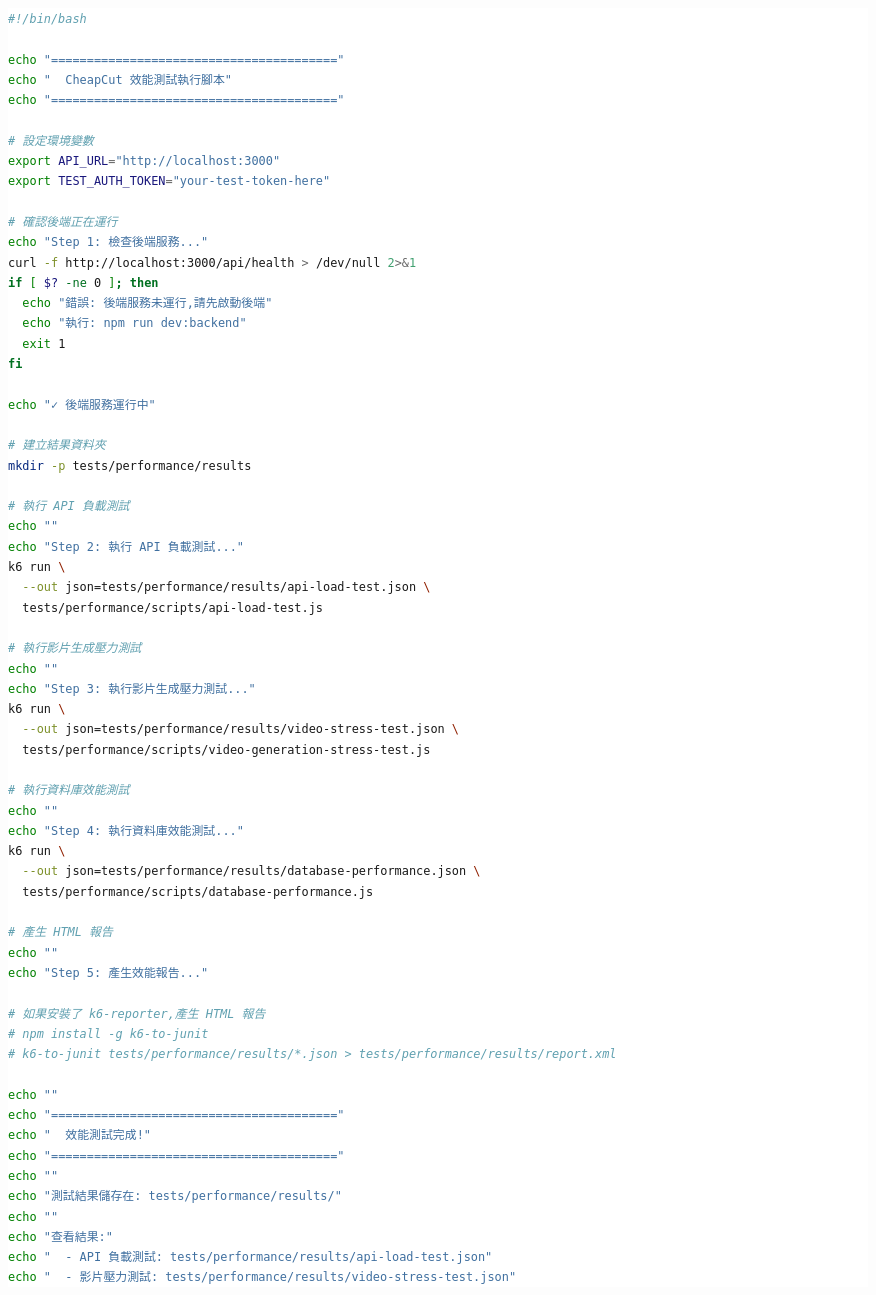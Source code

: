 ```bash
#!/bin/bash

echo "========================================"
echo "  CheapCut 效能測試執行腳本"
echo "========================================"

# 設定環境變數
export API_URL="http://localhost:3000"
export TEST_AUTH_TOKEN="your-test-token-here"

# 確認後端正在運行
echo "Step 1: 檢查後端服務..."
curl -f http://localhost:3000/api/health > /dev/null 2>&1
if [ $? -ne 0 ]; then
  echo "錯誤: 後端服務未運行,請先啟動後端"
  echo "執行: npm run dev:backend"
  exit 1
fi

echo "✓ 後端服務運行中"

# 建立結果資料夾
mkdir -p tests/performance/results

# 執行 API 負載測試
echo ""
echo "Step 2: 執行 API 負載測試..."
k6 run \
  --out json=tests/performance/results/api-load-test.json \
  tests/performance/scripts/api-load-test.js

# 執行影片生成壓力測試
echo ""
echo "Step 3: 執行影片生成壓力測試..."
k6 run \
  --out json=tests/performance/results/video-stress-test.json \
  tests/performance/scripts/video-generation-stress-test.js

# 執行資料庫效能測試
echo ""
echo "Step 4: 執行資料庫效能測試..."
k6 run \
  --out json=tests/performance/results/database-performance.json \
  tests/performance/scripts/database-performance.js

# 產生 HTML 報告
echo ""
echo "Step 5: 產生效能報告..."

# 如果安裝了 k6-reporter,產生 HTML 報告
# npm install -g k6-to-junit
# k6-to-junit tests/performance/results/*.json > tests/performance/results/report.xml

echo ""
echo "========================================"
echo "  效能測試完成!"
echo "========================================"
echo ""
echo "測試結果儲存在: tests/performance/results/"
echo ""
echo "查看結果:"
echo "  - API 負載測試: tests/performance/results/api-load-test.json"
echo "  - 影片壓力測試: tests/performance/results/video-stress-test.json"
```
